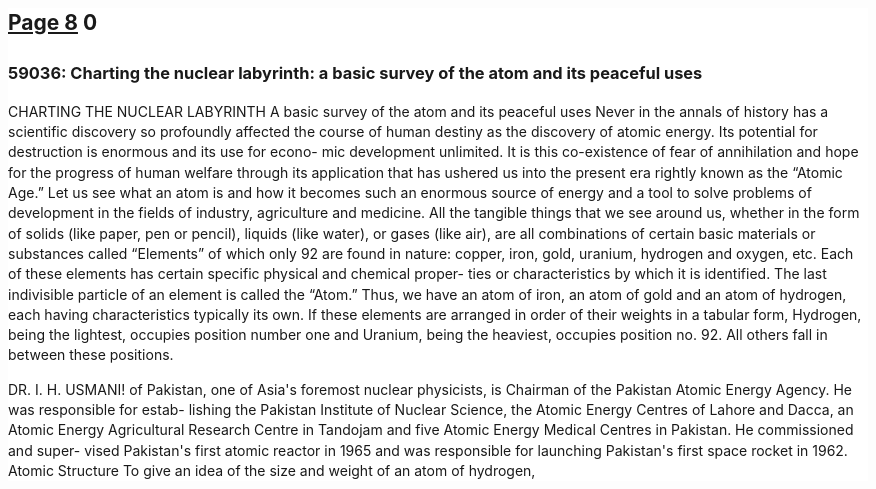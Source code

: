 ## [Page 8](https://demo.humlab.umu.se/courier/078306engo.pdf#page=8) 0

### 59036: Charting the nuclear labyrinth: a basic survey of the atom and its peaceful uses

CHARTING THE 
NUCLEAR LABYRINTH 
A basic survey of the atom 
and its peaceful uses 
Never in the annals of history has a scientific discovery so 
profoundly affected the course of human destiny as the discovery of atomic 
energy. Its potential for destruction is enormous and its use for econo- 
mic development unlimited. It is this co-existence of fear of annihilation 
and hope for the progress of human welfare through its application that 
has ushered us into the present era rightly known as the “Atomic Age.” 
Let us see what an atom is and 
how it becomes such an enormous 
source of energy and a tool to solve 
problems of development in the fields 
of industry, agriculture and medicine. 
All the tangible things that we see 
around us, whether in the form of 
solids (like paper, pen or pencil), 
liquids (like water), or gases (like 
air), are all combinations of certain 
basic materials or substances called 
“Elements” of which only 92 are found 
in nature: copper, iron, gold, uranium, 
hydrogen and oxygen, etc. 
Each of these elements has certain 
specific physical and chemical proper- 
ties or characteristics by which it is 
identified. The last indivisible particle 
of an element is called the “Atom.” 
Thus, we have an atom of iron, an 
atom of gold and an atom of hydrogen, 
each having characteristics typically its 
own. 
If these elements are arranged in 
order of their weights in a tabular 
form, Hydrogen, being the lightest, 
occupies position number one and 
Uranium, being the heaviest, occupies 
position no. 92. All others fall in 
between these positions. 
  
DR. I. H. USMANI! of Pakistan, one of 
Asia's foremost nuclear physicists, is 
Chairman of the Pakistan Atomic Energy 
Agency. He was responsible for estab- 
lishing the Pakistan Institute of Nuclear 
Science, the Atomic Energy Centres of 
Lahore and Dacca, an Atomic Energy 
Agricultural Research Centre in Tandojam 
and five Atomic Energy Medical Centres 
in Pakistan. He commissioned and super- 
vised Pakistan's first atomic reactor in 
1965 and was responsible for launching 
Pakistan's first space rocket in 1962. 
Atomic Structure 
To give an idea of the size and 
weight of an atom of hydrogen, 